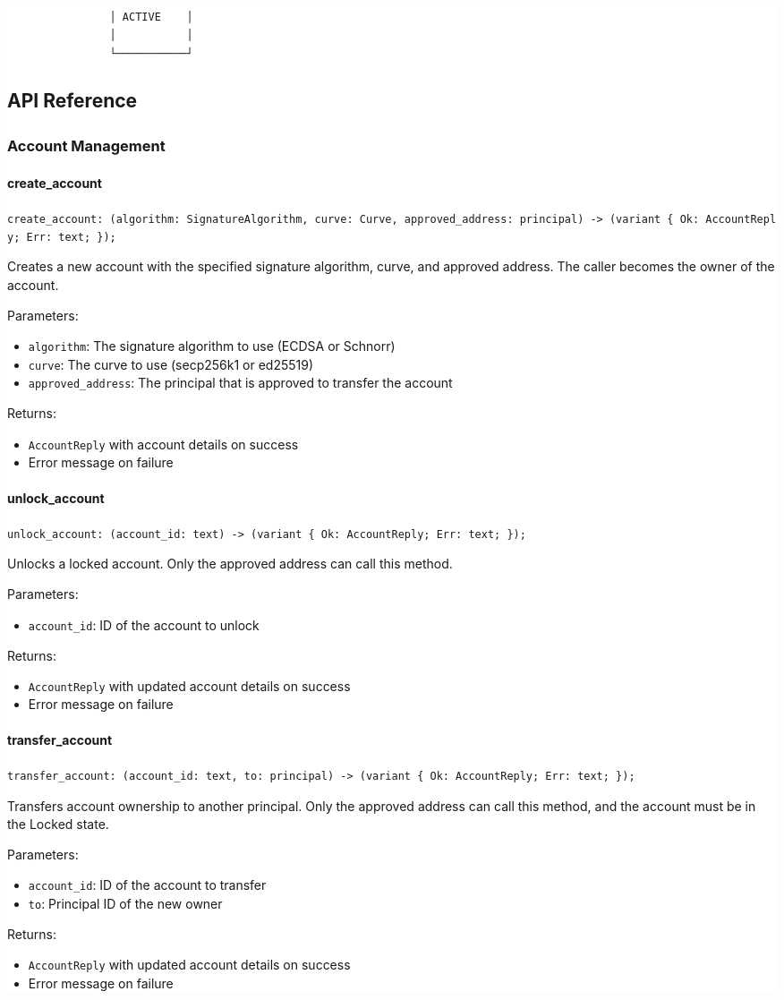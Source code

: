 ```
                │ ACTIVE    │
                │           │
                └───────────┘
```

## API Reference

### Account Management

#### create_account
```candid
create_account: (algorithm: SignatureAlgorithm, curve: Curve, approved_address: principal) -> (variant { Ok: AccountReply; Err: text; });
```
Creates a new account with the specified signature algorithm, curve, and approved address. The caller becomes the owner of the account.

Parameters:
- `algorithm`: The signature algorithm to use (ECDSA or Schnorr)
- `curve`: The curve to use (secp256k1 or ed25519)
- `approved_address`: The principal that is approved to transfer the account

Returns:
- `AccountReply` with account details on success
- Error message on failure

#### unlock_account
```candid
unlock_account: (account_id: text) -> (variant { Ok: AccountReply; Err: text; });
```
Unlocks a locked account. Only the approved address can call this method.

Parameters:
- `account_id`: ID of the account to unlock

Returns:
- `AccountReply` with updated account details on success
- Error message on failure

#### transfer_account
```candid
transfer_account: (account_id: text, to: principal) -> (variant { Ok: AccountReply; Err: text; });
```
Transfers account ownership to another principal. Only the approved address can call this method, and the account must be in the Locked state.

Parameters:
- `account_id`: ID of the account to transfer
- `to`: Principal ID of the new owner

Returns:
- `AccountReply` with updated account details on success
- Error message on failure
